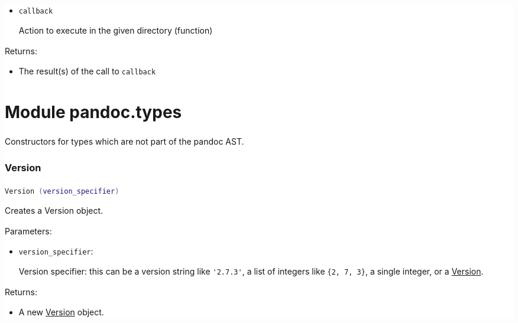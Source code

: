 - `callback`

  Action to execute in the given directory (function)

Returns:

- The result(s) of the call to `callback`

# Module pandoc.types

Constructors for types which are not part of the pandoc AST.

### Version

```lua
Version (version_specifier)
```

Creates a Version object.

Parameters:

- `version_specifier`:

  Version specifier: this can be a version string like `'2.7.3'`, a list of integers like `{2, 7, 3}`, a single integer, or a [Version](https://pandoc.org/lua-filters.html#type-version).

Returns:

- A new [Version](https://pandoc.org/lua-filters.html#type-version) object.